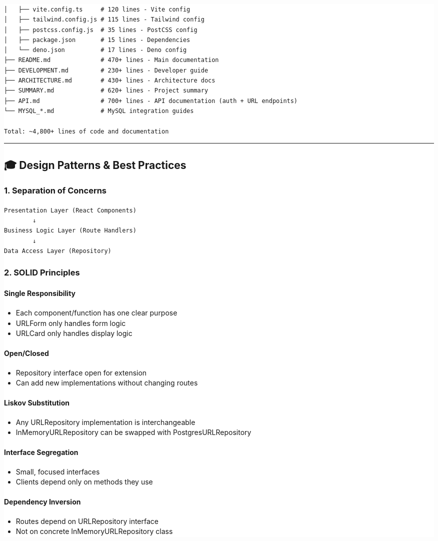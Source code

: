 ```
│   ├── vite.config.ts     # 120 lines - Vite config
│   ├── tailwind.config.js # 115 lines - Tailwind config
│   ├── postcss.config.js  # 35 lines - PostCSS config
│   ├── package.json       # 15 lines - Dependencies
│   └── deno.json          # 17 lines - Deno config
├── README.md              # 470+ lines - Main documentation
├── DEVELOPMENT.md         # 230+ lines - Developer guide
├── ARCHITECTURE.md        # 430+ lines - Architecture docs
├── SUMMARY.md             # 620+ lines - Project summary
├── API.md                 # 700+ lines - API documentation (auth + URL endpoints)
└── MYSQL_*.md             # MySQL integration guides

Total: ~4,800+ lines of code and documentation
```

---

## 🎓 Design Patterns & Best Practices

### 1. **Separation of Concerns**
```
Presentation Layer (React Components)
        ↓
Business Logic Layer (Route Handlers)
        ↓
Data Access Layer (Repository)
```

### 2. **SOLID Principles**

#### Single Responsibility
- Each component/function has one clear purpose
- URLForm only handles form logic
- URLCard only handles display logic

#### Open/Closed
- Repository interface open for extension
- Can add new implementations without changing routes

#### Liskov Substitution
- Any URLRepository implementation is interchangeable
- InMemoryURLRepository can be swapped with PostgresURLRepository

#### Interface Segregation
- Small, focused interfaces
- Clients depend only on methods they use

#### Dependency Inversion
- Routes depend on URLRepository interface
- Not on concrete InMemoryURLRepository class
